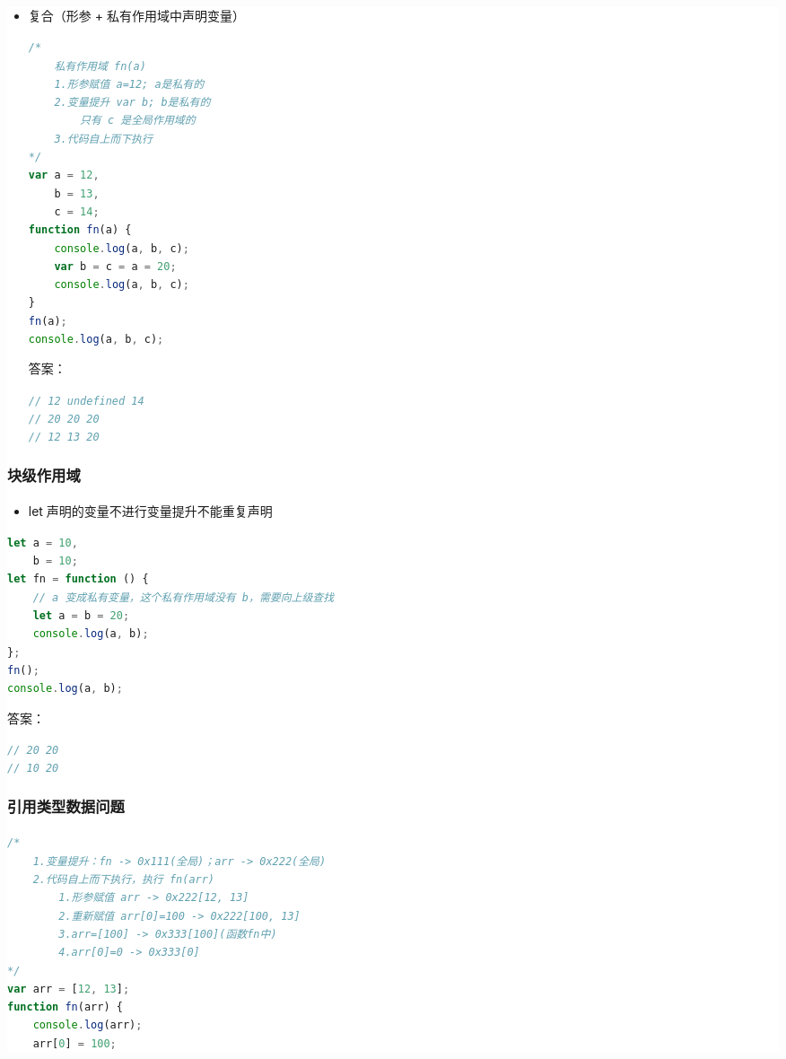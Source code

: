 - 复合（形参 + 私有作用域中声明变量）

  ```js
  /*
      私有作用域 fn(a)
      1.形参赋值 a=12; a是私有的
      2.变量提升 var b; b是私有的
          只有 c 是全局作用域的
      3.代码自上而下执行
  */
  var a = 12,
      b = 13,
      c = 14;
  function fn(a) {
      console.log(a, b, c);
      var b = c = a = 20;
      console.log(a, b, c);
  }
  fn(a);
  console.log(a, b, c);
  ```

  答案：

  ```js
  // 12 undefined 14
  // 20 20 20
  // 12 13 20
  ```

### 块级作用域

- let 声明的变量不进行变量提升不能重复声明

```js
let a = 10,
    b = 10;
let fn = function () {
    // a 变成私有变量，这个私有作用域没有 b，需要向上级查找
    let a = b = 20;
    console.log(a, b);
};
fn();
console.log(a, b);
```

答案：

```js
// 20 20
// 10 20
```

### 引用类型数据问题

```js
/*
    1.变量提升：fn -> 0x111(全局)；arr -> 0x222(全局)
    2.代码自上而下执行，执行 fn(arr)
        1.形参赋值 arr -> 0x222[12, 13]
        2.重新赋值 arr[0]=100 -> 0x222[100, 13]
        3.arr=[100] -> 0x333[100](函数fn中)
        4.arr[0]=0 -> 0x333[0]
*/
var arr = [12, 13];
function fn(arr) {
    console.log(arr);
    arr[0] = 100;
```